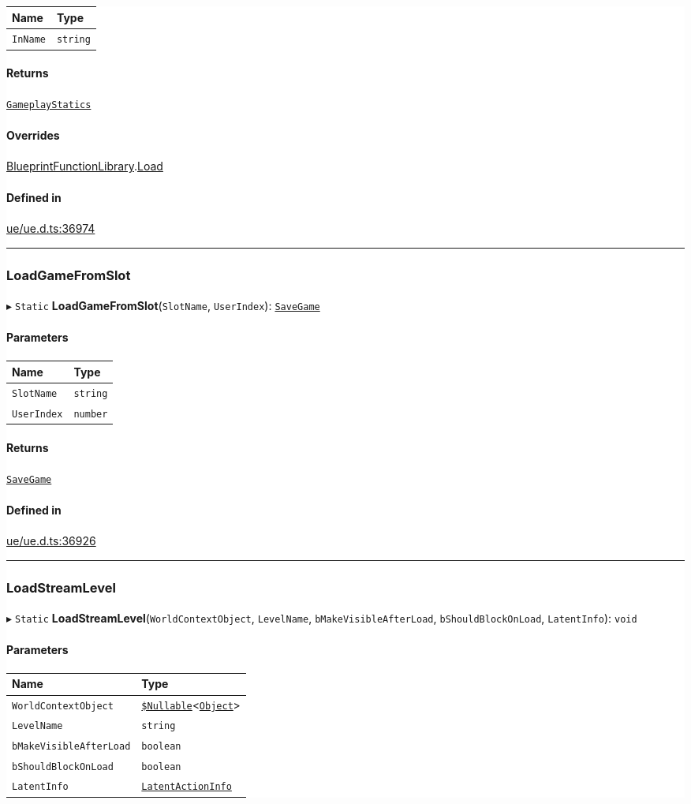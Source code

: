 | Name | Type |
| :------ | :------ |
| `InName` | `string` |

#### Returns

[`GameplayStatics`](ue_ue.GameplayStatics.md)

#### Overrides

[BlueprintFunctionLibrary](ue_ue.BlueprintFunctionLibrary.md).[Load](ue_ue.BlueprintFunctionLibrary.md#load)

#### Defined in

[ue/ue.d.ts:36974](https://github.com/YugMetaverse/yug_typings/blob/b7d9b19/ue/ue.d.ts#L36974)

___

### LoadGameFromSlot

▸ `Static` **LoadGameFromSlot**(`SlotName`, `UserIndex`): [`SaveGame`](ue_ue.SaveGame.md)

#### Parameters

| Name | Type |
| :------ | :------ |
| `SlotName` | `string` |
| `UserIndex` | `number` |

#### Returns

[`SaveGame`](ue_ue.SaveGame.md)

#### Defined in

[ue/ue.d.ts:36926](https://github.com/YugMetaverse/yug_typings/blob/b7d9b19/ue/ue.d.ts#L36926)

___

### LoadStreamLevel

▸ `Static` **LoadStreamLevel**(`WorldContextObject`, `LevelName`, `bMakeVisibleAfterLoad`, `bShouldBlockOnLoad`, `LatentInfo`): `void`

#### Parameters

| Name | Type |
| :------ | :------ |
| `WorldContextObject` | [`$Nullable`](../modules/puerts.md#$nullable)<[`Object`](ue_ue.Object.md)\> |
| `LevelName` | `string` |
| `bMakeVisibleAfterLoad` | `boolean` |
| `bShouldBlockOnLoad` | `boolean` |
| `LatentInfo` | [`LatentActionInfo`](ue_ue.LatentActionInfo.md) |
